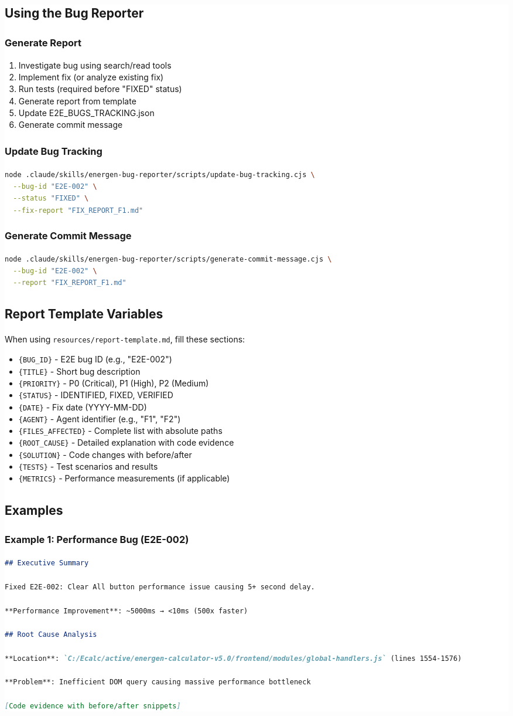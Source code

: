## Using the Bug Reporter

### Generate Report
1. Investigate bug using search/read tools
2. Implement fix (or analyze existing fix)
3. Run tests (required before "FIXED" status)
4. Generate report from template
5. Update E2E_BUGS_TRACKING.json
6. Generate commit message

### Update Bug Tracking
```bash
node .claude/skills/energen-bug-reporter/scripts/update-bug-tracking.cjs \
  --bug-id "E2E-002" \
  --status "FIXED" \
  --fix-report "FIX_REPORT_F1.md"
```

### Generate Commit Message
```bash
node .claude/skills/energen-bug-reporter/scripts/generate-commit-message.cjs \
  --bug-id "E2E-002" \
  --report "FIX_REPORT_F1.md"
```

## Report Template Variables

When using `resources/report-template.md`, fill these sections:

- `{BUG_ID}` - E2E bug ID (e.g., "E2E-002")
- `{TITLE}` - Short bug description
- `{PRIORITY}` - P0 (Critical), P1 (High), P2 (Medium)
- `{STATUS}` - IDENTIFIED, FIXED, VERIFIED
- `{DATE}` - Fix date (YYYY-MM-DD)
- `{AGENT}` - Agent identifier (e.g., "F1", "F2")
- `{FILES_AFFECTED}` - Complete list with absolute paths
- `{ROOT_CAUSE}` - Detailed explanation with code evidence
- `{SOLUTION}` - Code changes with before/after
- `{TESTS}` - Test scenarios and results
- `{METRICS}` - Performance measurements (if applicable)

## Examples

### Example 1: Performance Bug (E2E-002)
```markdown
## Executive Summary

Fixed E2E-002: Clear All button performance issue causing 5+ second delay.

**Performance Improvement**: ~5000ms → <10ms (500x faster)

## Root Cause Analysis

**Location**: `C:/Ecalc/active/energen-calculator-v5.0/frontend/modules/global-handlers.js` (lines 1554-1576)

**Problem**: Inefficient DOM query causing massive performance bottleneck

[Code evidence with before/after snippets]
```
